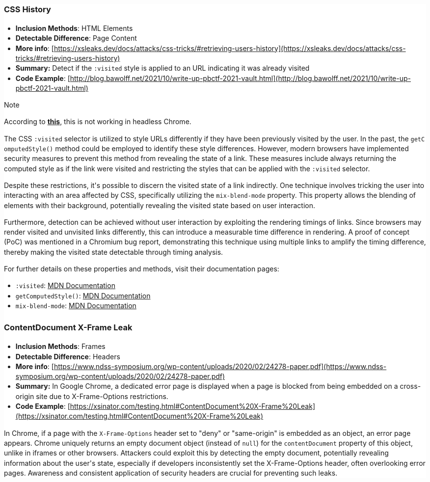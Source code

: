 ### CSS History

- **Inclusion Methods**: HTML Elements
- **Detectable Difference**: Page Content
- **More info**: [https://xsleaks.dev/docs/attacks/css-tricks/#retrieving-users-history](https://xsleaks.dev/docs/attacks/css-tricks/#retrieving-users-history)
- **Summary:** Detect if the `:visited` style is applied to an URL indicating it was already visited
- **Code Example**: [http://blog.bawolff.net/2021/10/write-up-pbctf-2021-vault.html](http://blog.bawolff.net/2021/10/write-up-pbctf-2021-vault.html)

> [!NOTE]
> According to [**this**](https://blog.huli.tw/2022/05/05/en/angstrom-ctf-2022-writeup-en/), this is not working in headless Chrome.

The CSS `:visited` selector is utilized to style URLs differently if they have been previously visited by the user. In the past, the `getComputedStyle()` method could be employed to identify these style differences. However, modern browsers have implemented security measures to prevent this method from revealing the state of a link. These measures include always returning the computed style as if the link were visited and restricting the styles that can be applied with the `:visited` selector.

Despite these restrictions, it's possible to discern the visited state of a link indirectly. One technique involves tricking the user into interacting with an area affected by CSS, specifically utilizing the `mix-blend-mode` property. This property allows the blending of elements with their background, potentially revealing the visited state based on user interaction.

Furthermore, detection can be achieved without user interaction by exploiting the rendering timings of links. Since browsers may render visited and unvisited links differently, this can introduce a measurable time difference in rendering. A proof of concept (PoC) was mentioned in a Chromium bug report, demonstrating this technique using multiple links to amplify the timing difference, thereby making the visited state detectable through timing analysis.

For further details on these properties and methods, visit their documentation pages:

- `:visited`: [MDN Documentation](https://developer.mozilla.org/en-US/docs/Web/CSS/:visited)
- `getComputedStyle()`: [MDN Documentation](https://developer.mozilla.org/en-US/docs/Web/API/Window/getComputedStyle)
- `mix-blend-mode`: [MDN Documentation](https://developer.mozilla.org/en-US/docs/Web/CSS/mix-blend-mode)

### ContentDocument X-Frame Leak

- **Inclusion Methods**: Frames
- **Detectable Difference**: Headers
- **More info**: [https://www.ndss-symposium.org/wp-content/uploads/2020/02/24278-paper.pdf](https://www.ndss-symposium.org/wp-content/uploads/2020/02/24278-paper.pdf)
- **Summary:** In Google Chrome, a dedicated error page is displayed when a page is blocked from being embedded on a cross-origin site due to X-Frame-Options restrictions.
- **Code Example**: [https://xsinator.com/testing.html#ContentDocument%20X-Frame%20Leak](https://xsinator.com/testing.html#ContentDocument%20X-Frame%20Leak)

In Chrome, if a page with the `X-Frame-Options` header set to "deny" or "same-origin" is embedded as an object, an error page appears. Chrome uniquely returns an empty document object (instead of `null`) for the `contentDocument` property of this object, unlike in iframes or other browsers. Attackers could exploit this by detecting the empty document, potentially revealing information about the user's state, especially if developers inconsistently set the X-Frame-Options header, often overlooking error pages. Awareness and consistent application of security headers are crucial for preventing such leaks.
